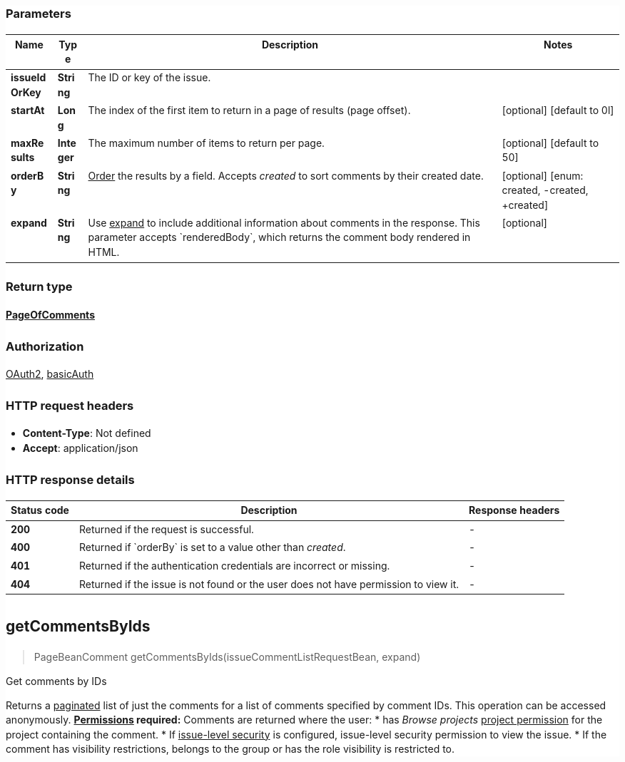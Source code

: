 ### Parameters


Name | Type | Description  | Notes
------------- | ------------- | ------------- | -------------
 **issueIdOrKey** | **String**| The ID or key of the issue. |
 **startAt** | **Long**| The index of the first item to return in a page of results (page offset). | [optional] [default to 0l]
 **maxResults** | **Integer**| The maximum number of items to return per page. | [optional] [default to 50]
 **orderBy** | **String**| [Order](#ordering) the results by a field. Accepts *created* to sort comments by their created date. | [optional] [enum: created, -created, +created]
 **expand** | **String**| Use [expand](#expansion) to include additional information about comments in the response. This parameter accepts &#x60;renderedBody&#x60;, which returns the comment body rendered in HTML. | [optional]

### Return type

[**PageOfComments**](PageOfComments.md)

### Authorization

[OAuth2](../README.md#OAuth2), [basicAuth](../README.md#basicAuth)

### HTTP request headers

- **Content-Type**: Not defined
- **Accept**: application/json

### HTTP response details
| Status code | Description | Response headers |
|-------------|-------------|------------------|
| **200** | Returned if the request is successful. |  -  |
| **400** | Returned if &#x60;orderBy&#x60; is set to a value other than *created*. |  -  |
| **401** | Returned if the authentication credentials are incorrect or missing. |  -  |
| **404** | Returned if the issue is not found or the user does not have permission to view it. |  -  |


## getCommentsByIds

> PageBeanComment getCommentsByIds(issueCommentListRequestBean, expand)

Get comments by IDs

Returns a [paginated](#pagination) list of just the comments for a list of comments specified by comment IDs.  This operation can be accessed anonymously.  **[Permissions](#permissions) required:** Comments are returned where the user:   *  has *Browse projects* [project permission](https://confluence.atlassian.com/x/yodKLg) for the project containing the comment.  *  If [issue-level security](https://confluence.atlassian.com/x/J4lKLg) is configured, issue-level security permission to view the issue.  *  If the comment has visibility restrictions, belongs to the group or has the role visibility is restricted to.
